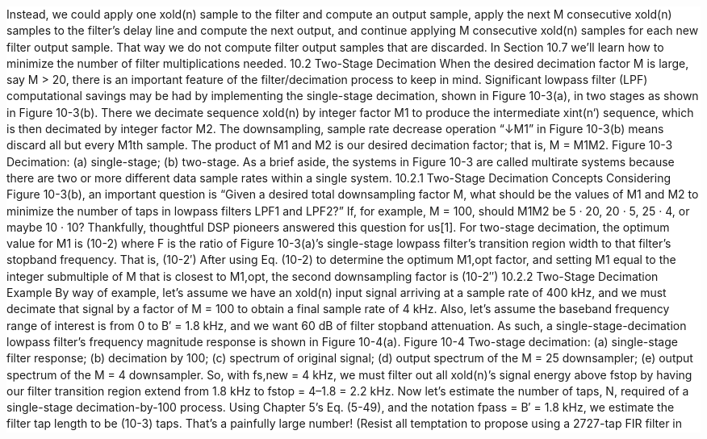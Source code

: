 Instead, we could apply one xold(n) sample to the filter and compute an output sample, apply the next
M  consecutive  xold(n)  samples  to  the  filter’s  delay  line  and  compute  the  next  output,  and  continue
applying  M  consecutive  xold(n)  samples  for  each  new  filter  output  sample.  That  way  we  do  not
compute  filter  output  samples  that  are  discarded.  In  Section 10.7  we’ll  learn  how  to  minimize  the
number of filter multiplications needed.
10.2 Two-Stage Decimation
When  the  desired  decimation  factor  M  is  large,  say  M  >  20,  there  is  an  important  feature  of  the
filter/decimation process to keep in mind. Significant lowpass filter (LPF) computational savings may
be had by implementing the single-stage decimation, shown in Figure 10-3(a), in two stages as shown
in  Figure  10-3(b).  There  we  decimate  sequence  xold(n)  by  integer  factor  M1  to  produce  the
intermediate  xint(n‘)  sequence,  which  is  then  decimated  by  integer  factor  M2.  The  downsampling,
sample rate decrease operation “↓M1” in Figure 10-3(b) means discard all but every M1th sample.
The product of M1 and M2 is our desired decimation factor; that is, M = M1M2.
Figure 10-3 Decimation: (a) single-stage; (b) two-stage.
As a brief aside, the systems in Figure 10-3 are called multirate systems because there are two or
more different data sample rates within a single system.
10.2.1 Two-Stage Decimation Concepts
Considering Figure 10-3(b), an important question is “Given a desired total downsampling factor M,
what should be the values of M1 and M2 to minimize the number of taps in lowpass filters LPF1 and
LPF2?”  If,  for  example,  M  =  100,  should  M1M2  be  5  ·  20,  20  ·  5,  25  ·  4,  or  maybe  10  ·  10?
Thankfully, thoughtful DSP pioneers answered this question for us[1]. For two-stage decimation, the
optimum value for M1 is
(10-2)
where F is the ratio of Figure 10-3(a)’s single-stage lowpass filter’s transition region width to that
filter’s stopband frequency. That is,
(10-2′)
After  using  Eq. (10-2)  to  determine  the  optimum  M1,opt  factor,  and  setting  M1  equal  to  the  integer
submultiple of M that is closest to M1,opt, the second downsampling factor is
(10-2″)
10.2.2 Two-Stage Decimation Example
By way of example, let’s assume we have an xold(n) input signal arriving at a sample rate of 400 kHz,
and we must decimate that signal by a factor of M = 100 to obtain a final sample rate of 4 kHz. Also,
let’s assume the baseband frequency range of interest is from 0 to B′ = 1.8 kHz, and we want 60 dB of
filter stopband attenuation. As such, a single-stage-decimation lowpass filter’s frequency magnitude
response is shown in Figure 10-4(a).
Figure 10-4 Two-stage decimation: (a) single-stage filter response; (b) decimation by 100; (c)
spectrum of original signal; (d) output spectrum of the M = 25 downsampler; (e) output spectrum of
the M = 4 downsampler.
So, with fs,new = 4 kHz, we must filter out all xold(n)’s signal energy above fstop by having our filter
transition region extend from 1.8 kHz to fstop  =  4–1.8  =  2.2  kHz.  Now  let’s  estimate  the  number  of
taps, N, required of a single-stage decimation-by-100 process. Using Chapter 5’s Eq. (5-49), and the
notation fpass = B′ = 1.8 kHz, we estimate the filter tap length to be
(10-3)
taps. That’s a painfully large number! (Resist all temptation to propose using a 2727-tap FIR filter in
